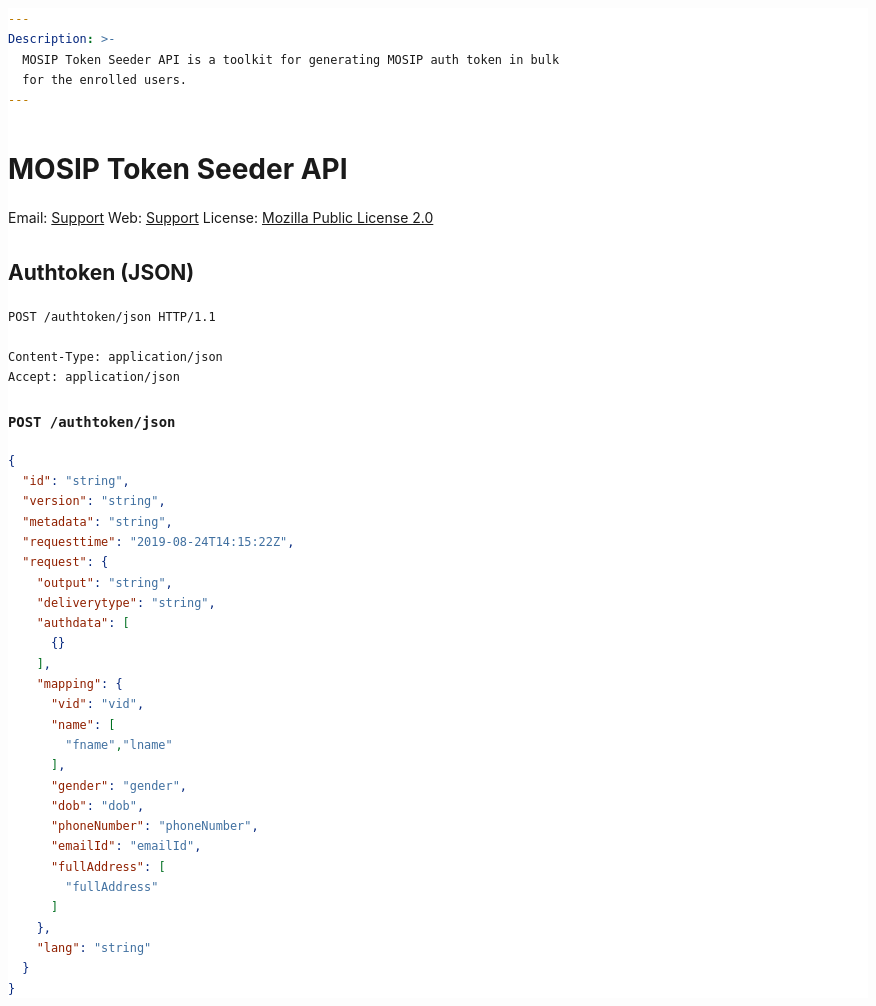 ```yaml
---
Description: >-
  MOSIP Token Seeder API is a toolkit for generating MOSIP auth token in bulk
  for the enrolled users.
---
```


# MOSIP Token Seeder API

Email: [Support](mailto:info@mosip.io) Web: [Support](https://mosip.io/contact.php) License: [Mozilla Public License 2.0](https://www.mozilla.org/en-US/MPL/2.0/)

## Authtoken (JSON) <a href="#mosip-token-seeder-default" id="mosip-token-seeder-default"></a>

```http
POST /authtoken/json HTTP/1.1

Content-Type: application/json
Accept: application/json
```

### `POST /authtoken/json`

```json
{
  "id": "string",
  "version": "string",
  "metadata": "string",
  "requesttime": "2019-08-24T14:15:22Z",
  "request": {
    "output": "string",
    "deliverytype": "string",
    "authdata": [
      {}
    ],
    "mapping": {
      "vid": "vid",
      "name": [
        "fname","lname"
      ],
      "gender": "gender",            
      "dob": "dob",
      "phoneNumber": "phoneNumber",
      "emailId": "emailId",
      "fullAddress": [
        "fullAddress"
      ]
    },
    "lang": "string"
  }
}
```
